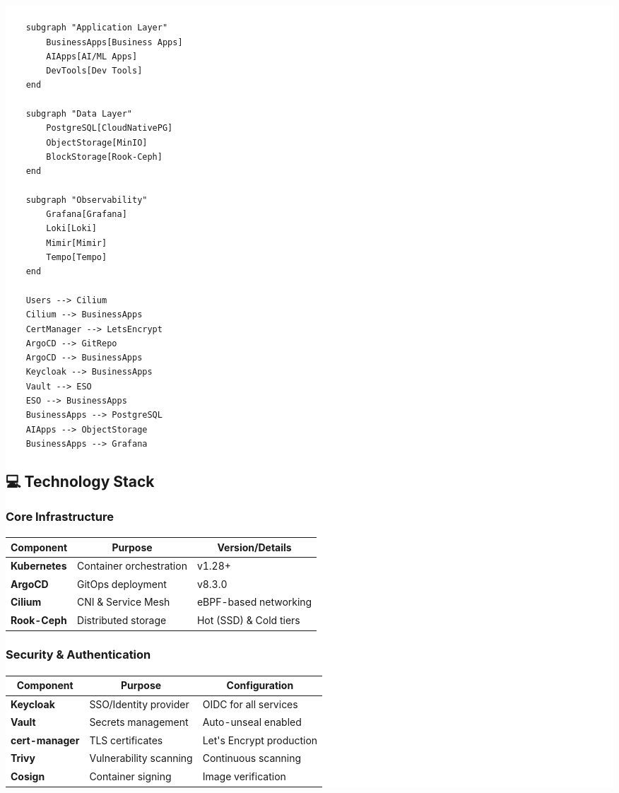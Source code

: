 ```mermaid
    
    subgraph "Application Layer"
        BusinessApps[Business Apps]
        AIApps[AI/ML Apps]
        DevTools[Dev Tools]
    end
    
    subgraph "Data Layer"
        PostgreSQL[CloudNativePG]
        ObjectStorage[MinIO]
        BlockStorage[Rook-Ceph]
    end
    
    subgraph "Observability"
        Grafana[Grafana]
        Loki[Loki]
        Mimir[Mimir]
        Tempo[Tempo]
    end
    
    Users --> Cilium
    Cilium --> BusinessApps
    CertManager --> LetsEncrypt
    ArgoCD --> GitRepo
    ArgoCD --> BusinessApps
    Keycloak --> BusinessApps
    Vault --> ESO
    ESO --> BusinessApps
    BusinessApps --> PostgreSQL
    AIApps --> ObjectStorage
    BusinessApps --> Grafana
```

## 💻 Technology Stack

### Core Infrastructure

| Component | Purpose | Version/Details |
|-----------|---------|-----------------|
| **Kubernetes** | Container orchestration | v1.28+ |
| **ArgoCD** | GitOps deployment | v8.3.0 |
| **Cilium** | CNI & Service Mesh | eBPF-based networking |
| **Rook-Ceph** | Distributed storage | Hot (SSD) & Cold tiers |

### Security & Authentication

| Component | Purpose | Configuration |
|-----------|---------|---------------|
| **Keycloak** | SSO/Identity provider | OIDC for all services |
| **Vault** | Secrets management | Auto-unseal enabled |
| **cert-manager** | TLS certificates | Let's Encrypt production |
| **Trivy** | Vulnerability scanning | Continuous scanning |
| **Cosign** | Container signing | Image verification |

